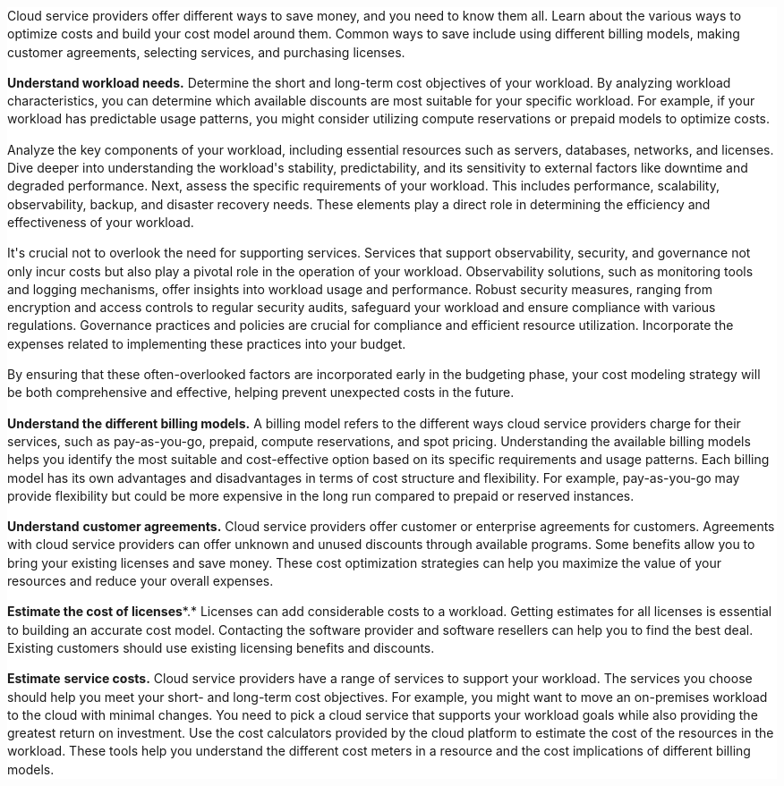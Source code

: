 Cloud service providers offer different ways to save money, and you need to know them all. Learn about the various ways to optimize costs and build your cost model around them. Common ways to save include using different billing models, making customer agreements, selecting services, and purchasing licenses.

**Understand workload needs.** Determine the short and long-term cost objectives of your workload. By analyzing workload characteristics, you can determine which available discounts are most suitable for your specific workload. For example, if your workload has predictable usage patterns, you might consider utilizing compute reservations or prepaid models to optimize costs.

Analyze the key components of your workload, including essential resources such as servers, databases, networks, and licenses. Dive deeper into understanding the workload\'s stability, predictability, and its sensitivity to external factors like downtime and degraded performance. Next, assess the specific requirements of your workload. This includes performance, scalability, observability, backup, and disaster recovery needs. These elements play a direct role in determining the efficiency and effectiveness of your workload.

It\'s crucial not to overlook the need for supporting services. Services that support observability, security, and governance not only incur costs but also play a pivotal role in the operation of your workload. Observability solutions, such as monitoring tools and logging mechanisms, offer insights into workload usage and performance. Robust security measures, ranging from encryption and access controls to regular security audits, safeguard your workload and ensure compliance with various regulations. Governance practices and policies are crucial for compliance and efficient resource utilization. Incorporate the expenses related to implementing these practices into your budget.

By ensuring that these often-overlooked factors are incorporated early in the budgeting phase, your cost modeling strategy will be both comprehensive and effective, helping prevent unexpected costs in the future.

**Understand the different billing models.** A billing model refers to the different ways cloud service providers charge for their services, such as pay-as-you-go, prepaid, compute reservations, and spot pricing. Understanding the available billing models helps you identify the most suitable and cost-effective option based on its specific requirements and usage patterns. Each billing model has its own advantages and disadvantages in terms of cost structure and flexibility. For example, pay-as-you-go may provide flexibility but could be more expensive in the long run compared to prepaid or reserved instances.

**Understand** **customer agreements.** Cloud service providers offer customer or enterprise agreements for customers. Agreements with cloud service providers can offer unknown and unused discounts through available programs. Some benefits allow you to bring your existing licenses and save money. These cost optimization strategies can help you maximize the value of your resources and reduce your overall expenses.

**Estimate the cost of licenses***.* Licenses can add considerable costs to a workload. Getting estimates for all licenses is essential to building an accurate cost model. Contacting the software provider and software resellers can help you to find the best deal. Existing customers should use existing licensing benefits and discounts.

**Estimate** **service costs.** Cloud service providers have a range of services to support your workload. The services you choose should help you meet your short- and long-term cost objectives. For example, you might want to move an on-premises workload to the cloud with minimal changes. You need to pick a cloud service that supports your workload goals while also providing the greatest return on investment. Use the cost calculators provided by the cloud platform to estimate the cost of the resources in the workload. These tools help you understand the different cost meters in a resource and the cost implications of different billing models.
